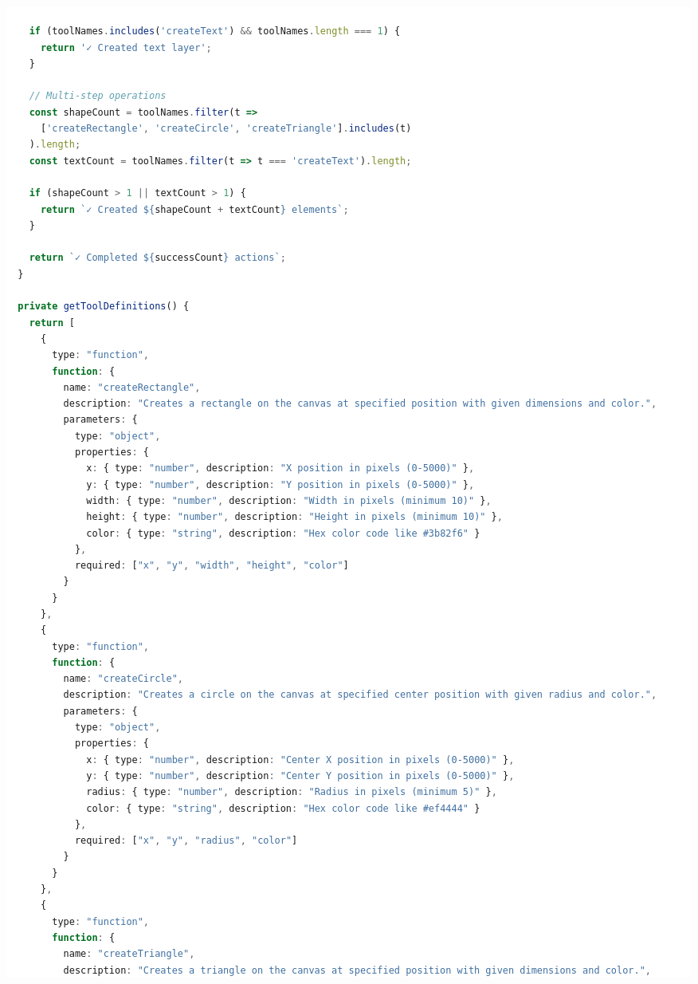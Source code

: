 ```typescript
    
    if (toolNames.includes('createText') && toolNames.length === 1) {
      return '✓ Created text layer';
    }
    
    // Multi-step operations
    const shapeCount = toolNames.filter(t => 
      ['createRectangle', 'createCircle', 'createTriangle'].includes(t)
    ).length;
    const textCount = toolNames.filter(t => t === 'createText').length;
    
    if (shapeCount > 1 || textCount > 1) {
      return `✓ Created ${shapeCount + textCount} elements`;
    }
    
    return `✓ Completed ${successCount} actions`;
  }
  
  private getToolDefinitions() {
    return [
      {
        type: "function",
        function: {
          name: "createRectangle",
          description: "Creates a rectangle on the canvas at specified position with given dimensions and color.",
          parameters: {
            type: "object",
            properties: {
              x: { type: "number", description: "X position in pixels (0-5000)" },
              y: { type: "number", description: "Y position in pixels (0-5000)" },
              width: { type: "number", description: "Width in pixels (minimum 10)" },
              height: { type: "number", description: "Height in pixels (minimum 10)" },
              color: { type: "string", description: "Hex color code like #3b82f6" }
            },
            required: ["x", "y", "width", "height", "color"]
          }
        }
      },
      {
        type: "function",
        function: {
          name: "createCircle",
          description: "Creates a circle on the canvas at specified center position with given radius and color.",
          parameters: {
            type: "object",
            properties: {
              x: { type: "number", description: "Center X position in pixels (0-5000)" },
              y: { type: "number", description: "Center Y position in pixels (0-5000)" },
              radius: { type: "number", description: "Radius in pixels (minimum 5)" },
              color: { type: "string", description: "Hex color code like #ef4444" }
            },
            required: ["x", "y", "radius", "color"]
          }
        }
      },
      {
        type: "function",
        function: {
          name: "createTriangle",
          description: "Creates a triangle on the canvas at specified position with given dimensions and color.",
```